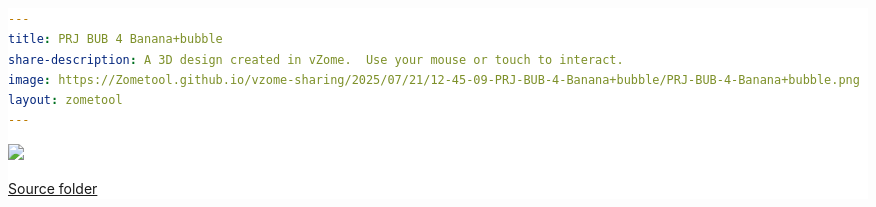 ```yaml
---
title: PRJ BUB 4 Banana+bubble
share-description: A 3D design created in vZome.  Use your mouse or touch to interact.
image: https://Zometool.github.io/vzome-sharing/2025/07/21/12-45-09-PRJ-BUB-4-Banana+bubble/PRJ-BUB-4-Banana+bubble.png
layout: zometool
---
```


  
  <zometool-instructions style="width: 100%; height: 80dvh"
        src="https://Zometool.github.io/vzome-sharing/2025/07/21/12-45-09-PRJ-BUB-4-Banana+bubble/PRJ-BUB-4-Banana+bubble.vZome" >
    <img  style="width: 100%"
        src="https://Zometool.github.io/vzome-sharing/2025/07/21/12-45-09-PRJ-BUB-4-Banana+bubble/PRJ-BUB-4-Banana+bubble.png" >
  </zometool-instructions>


[Source folder](<https://github.com/Zometool/vzome-sharing/tree/main/2025/07/21/12-45-09-PRJ-BUB-4-Banana+bubble/>)
